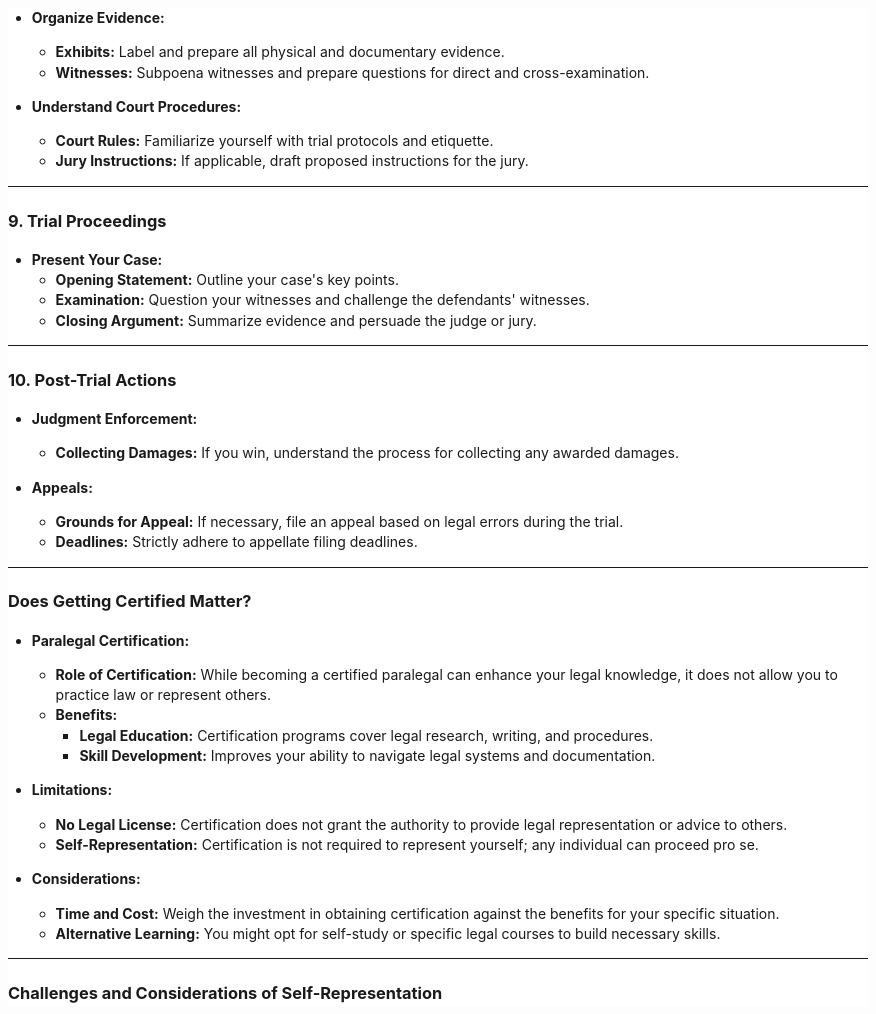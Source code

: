 - **Organize Evidence:**
  - **Exhibits:** Label and prepare all physical and documentary evidence.
  - **Witnesses:** Subpoena witnesses and prepare questions for direct and cross-examination.

- **Understand Court Procedures:**
  - **Court Rules:** Familiarize yourself with trial protocols and etiquette.
  - **Jury Instructions:** If applicable, draft proposed instructions for the jury.

---

### **9. Trial Proceedings**

- **Present Your Case:**
  - **Opening Statement:** Outline your case's key points.
  - **Examination:** Question your witnesses and challenge the defendants' witnesses.
  - **Closing Argument:** Summarize evidence and persuade the judge or jury.

---

### **10. Post-Trial Actions**

- **Judgment Enforcement:**
  - **Collecting Damages:** If you win, understand the process for collecting any awarded damages.

- **Appeals:**
  - **Grounds for Appeal:** If necessary, file an appeal based on legal errors during the trial.
  - **Deadlines:** Strictly adhere to appellate filing deadlines.

---

### **Does Getting Certified Matter?**

- **Paralegal Certification:**
  - **Role of Certification:** While becoming a certified paralegal can enhance your legal knowledge, it does not allow you to practice law or represent others.
  - **Benefits:**
    - **Legal Education:** Certification programs cover legal research, writing, and procedures.
    - **Skill Development:** Improves your ability to navigate legal systems and documentation.

- **Limitations:**
  - **No Legal License:** Certification does not grant the authority to provide legal representation or advice to others.
  - **Self-Representation:** Certification is not required to represent yourself; any individual can proceed pro se.

- **Considerations:**
  - **Time and Cost:** Weigh the investment in obtaining certification against the benefits for your specific situation.
  - **Alternative Learning:** You might opt for self-study or specific legal courses to build necessary skills.

---

### **Challenges and Considerations of Self-Representation**
